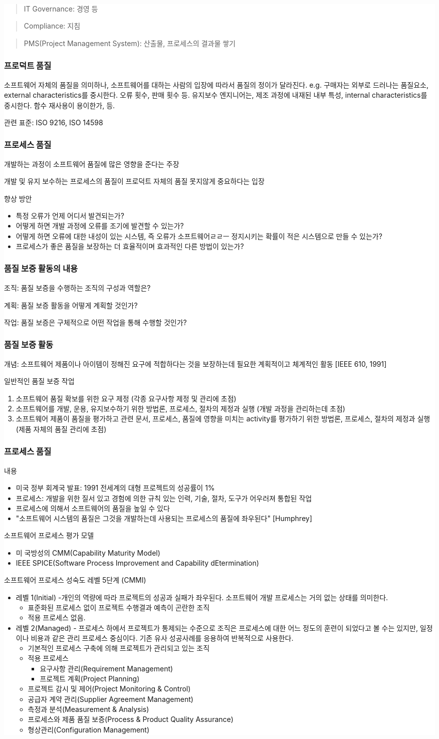 > IT Governance: 경영 등

> Compliance: 지침

> PMS(Project Management System): 산출물, 프로세스의 결과물 쌓기

### 프로덕트 품질
소프트웨어 자체의 품질을 의미하나, 소프트웨어를 대하는 사람의 입장에 따라서 품질의 정이가 달라진다. e.g. 구매자는 외부로 드러나는 품질요소, external characteristics를 중시한다. 오류 횟수, 판매 횟수 등.
유지보수 엔지니어는, 제조 과정에 내재된 내부 특성, internal characteristics를 중시한다. 함수 재사용이 용이한가, 등.

관련 표준: ISO 9216, ISO 14598

### 프로세스 품질
개발하는 과정이 소프트웨어 품질에 많은 영향을 준다는 주장

개발 및 유지 보수하는 프로세스의 품질이 프로덕트 자체의 품질 못지않게 중요하다는 입장

향상 방안
- 특정 오류가 언제 어디서 발견되는가?
- 어떻게 하면 개발 과정에 오류를 조기에 발견할 수 있는가?
- 어떻게 하면 오류에 대한 내성이 있는 시스템, 즉 오류가 소프트웨어ㄹㄹㅡ 정지시키는 확률이 적은 시스템으로 만들 수 있는가?
- 프로세스가 좋은 품질을 보장하는 더 효율적이며 효과적인 다른 방법이 있는가?

### 품질 보증 활동의 내용
조직: 품질 보증을 수행하는 조직의 구성과 역할은?

계획: 품질 보증 활동을 어떻게 계획할 것인가?

작업: 품질 보증은 구체적으로 어떤 작업을 통해 수행할 것인가?

### 품질 보증 활동
개념: 소프트웨어 제품이나 아이템이 정해진 요구에 적합하다는 것을 보장하는데 필요한 계획적이고 체계적인 활동 [IEEE 610, 1991]

일반적인 품질 보증 작업
1. 소프트웨어 품질 확보를 위한 요구 제정 (각종 요구사항 제정 및 관리에 초점)
1. 소프트웨어를 개발, 운용, 유지보수하기 위한 방법론, 프로세스, 절차의 제정과 실행 (개발 과정을 관리하는데 초점)
1. 소프트웨어 제품이 품질을 평가하고 관련 문서, 프로세스, 품질에 영향을 미치는 activity를 평가하기 위한 방법론, 프로세스, 절차의 제정과 실행 (제품 자체의 품질 관리에 초점)

### 프로세스 품질
내용
- 미국 정부 회계국 발표: 1991 전세계의 대형 프로젝트의 성공률이 1%
- 프로세스: 개발을 위한 질서 있고 경험에 의한 규칙 있는 인력, 기술, 절차, 도구가 어우러져 통합된 작업
- 프로세스에 의해서 소프트웨어의 품질을 높일 수 있다
- "소프트웨어 시스템의 품질은 그것을 개발하는데 사용되는 프로세스의 품질에 좌우된다" [Humphrey]

소프트웨어 프로세스 평가 모델
- 미 국방성의 CMM(Capability Maturity Model)
- IEEE SPICE(Software Process Improvement and Capability dEtermination)

소프트웨어 프로세스 성숙도 레벨 5단계 (CMMI)
- 레벨 1(Initial) -개인의 역량에 따라 프로젝트의 성공과 실패가 좌우된다. 소프트웨어 개발 프로세스는 거의 없는 상태를 의미한다.
  - 표준화된 프로세스 없이 프로젝트 수행결과 예측이 곤란한 조직
  - 적용 프로세스 없음.
- 레벨 2(Managed) - 프로세스 하에서 프로젝트가 통제되는 수준으로 조직은 프로세스에 대한 어느 정도의 훈련이 되었다고 볼 수는 있지만, 일정이나 비용과 같은 관리 프로세스 중심이다. 기존 유사 성공사례를 응용하여 반복적으로 사용한다.
  - 기본적인 프로세스 구축에 의해 프로젝트가 관리되고 있는 조직
  - 적용 프로세스
    - 요구사항 관리(Requirement Management)
    - 프로젝트 계획(Project Planning)
  - 프로젝트 감시 및 제어(Project Monitoring & Control)
  - 공급자 계약 관리(Supplier Agreement Management)
  - 측정과 분석(Measurement & Analysis)
  - 프로세스와 제품 품질 보증(Process & Product Quality Assurance)
  - 형상관리(Configuration Management)
